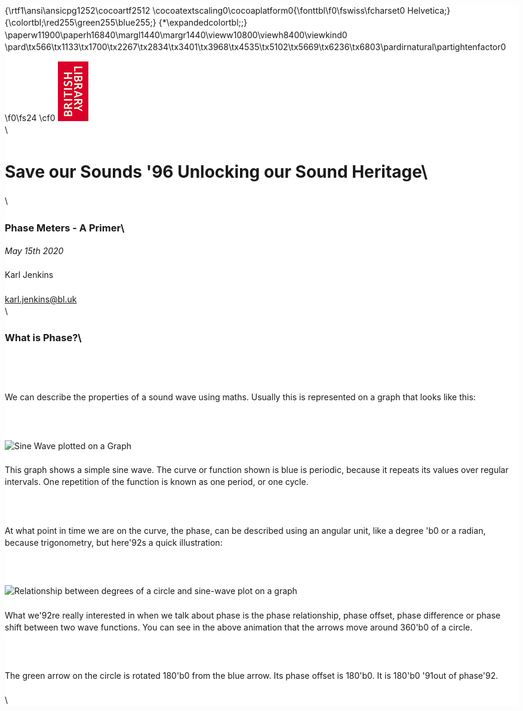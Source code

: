 {\rtf1\ansi\ansicpg1252\cocoartf2512
\cocoatextscaling0\cocoaplatform0{\fonttbl\f0\fswiss\fcharset0 Helvetica;}
{\colortbl;\red255\green255\blue255;}
{\*\expandedcolortbl;;}
\paperw11900\paperh16840\margl1440\margr1440\vieww10800\viewh8400\viewkind0
\pard\tx566\tx1133\tx1700\tx2267\tx2834\tx3401\tx3968\tx4535\tx5102\tx5669\tx6236\tx6803\pardirnatural\partightenfactor0

\f0\fs24 \cf0 ![British Library Logo](./assets/BL_Logo_RGB_100pixels_high.jpg)\
\
# Save our Sounds \'96 Unlocking our Sound Heritage\
\
### Phase Meters - A Primer\
_May 15th 2020_\
\
Karl Jenkins\
\
[karl.jenkins@bl.uk](https://webmail.bl.uk/owa/redir.aspx?C=TitieAObABWIfcCP-v0TKNeoRJTLVGApiItwOtdcE4qFiiAS4wbYCA..&URL=mailto%3atom.ruane%40bl.uk)\
\
### What is Phase?\
\
  \
\
We can describe the properties of a sound wave using maths. Usually this is represented on a graph that looks like this:\
\
  \
\
![Sine Wave plotted on a Graph](./assets/phase1.jpg)\
\
This graph shows a simple sine wave. The curve or function shown is blue is periodic, because it repeats its values over regular intervals. One repetition of the function is known as one period, or one cycle.\
\
  \
\
At what point in time we are on the curve, the phase, can be described using an angular unit, like a degree \'b0 or a radian, because trigonometry, but here\'92s a quick illustration:\
\
  \
\
![Relationship between degrees of a circle and sine-wave plot on a graph](./assets/phase2.gif)\
\
What we\'92re really interested in when we talk about phase is the  phase relationship, phase offset, phase difference or phase shift between two wave functions. You can see in the above animation that the arrows move around 360\'b0 of a circle.\
\
  \
\
The green arrow on the circle is rotated 180\'b0 from the blue arrow. Its phase offset is 180\'b0. It is 180\'b0 \'91out of phase\'92.\
\
  \